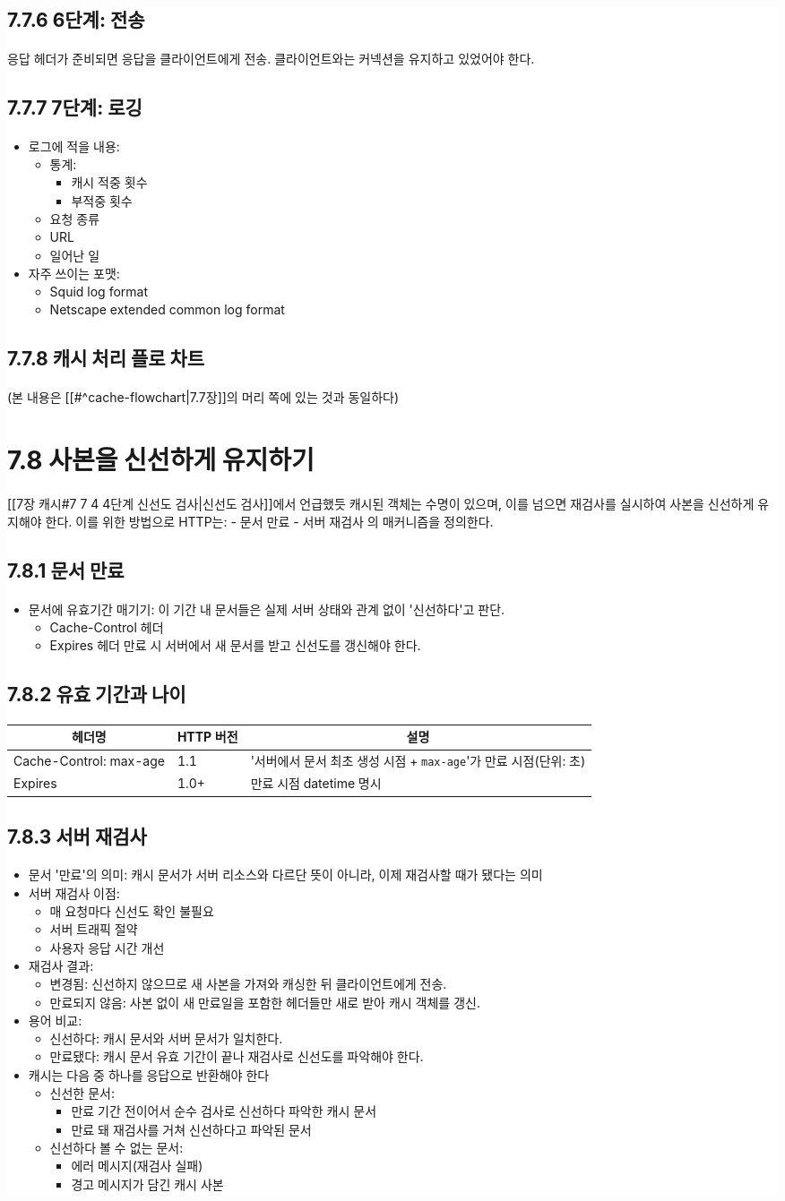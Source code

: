 ## 7.7.6 6단계: 전송
응답 헤더가 준비되면 응답을 클라이언트에게 전송. 클라이언트와는 커넥션을 유지하고 있었어야 한다.

## 7.7.7 7단계: 로깅
- 로그에 적을 내용:
    - 통계:
        - 캐시 적중 횟수
        - 부적중 횟수
    - 요청 종류
    - URL
    - 일어난 일
- 자주 쓰이는 포맷:
    - Squid log format
    - Netscape extended common log format

## 7.7.8 캐시 처리 플로 차트
(본 내용은 [[#^cache-flowchart|7.7장]]의 머리 쪽에 있는 것과 동일하다)

# 7.8 사본을 신선하게 유지하기
[[7장 캐시#7 7 4 4단계 신선도 검사|신선도 검사]]에서 언급했듯 캐시된 객체는 수명이 있으며, 이를 넘으면 재검사를 실시하여 사본을 신선하게 유지해야 한다. 이를 위한 방법으로 HTTP는:
    - 문서 만료
    - 서버 재검사
의 매커니즘을 정의한다.
## 7.8.1 문서 만료
- 문서에 유효기간 매기기: 이 기간 내 문서들은 실제 서버 상태와 관계 없이 '신선하다'고 판단.
    - Cache-Control 헤더
    - Expires 헤더
만료 시 서버에서 새 문서를 받고 신선도를 갱신해야 한다.

## 7.8.2 유효 기간과 나이
| 헤더명 | HTTP 버전 | 설명 |
| -- | -- | -- |
| Cache-Control: max-age | 1.1 | '서버에서 문서 최초 생성 시점 + `max-age`'가 만료 시점(단위: 초) |
| Expires | 1.0+ | 만료 시점 datetime 명시 |

## 7.8.3 서버 재검사
- 문서 '만료'의 의미: 캐시 문서가 서버 리소스와 다르단 뜻이 아니라, 이제 재검사할 때가 됐다는 의미
- 서버 재검사 이점:
    - 매 요청마다 신선도 확인 불필요
    - 서버 트래픽 절약
    - 사용자 응답 시간 개선
- 재검사 결과:
    - 변경됨: 신선하지 않으므로 새 사본을 가져와 캐싱한 뒤 클라이언트에게 전송.
    - 만료되지 않음: 사본 없이 새 만료일을 포함한 헤더들만 새로 받아 캐시 객체를 갱신.
- 용어 비교:
    - 신선하다: 캐시 문서와 서버 문서가 일치한다.
    - 만료됐다: 캐시 문서 유효 기간이 끝나 재검사로 신선도를 파악해야 한다.
- 캐시는 다음 중 하나를 응답으로 반환해야 한다
    - 신선한 문서:
        - 만료 기간 전이어서 순수 검사로 신선하다 파악한 캐시 문서
        - 만료 돼 재검사를 거쳐 신선하다고 파악된 문서
    - 신선하다 볼 수 없는 문서:
        - 에러 메시지(재검사 실패)
        - 경고 메시지가 담긴 캐시 사본


[^1]: 전체 경로 중 가장 대역폭이 좁은 커넥션이 전체 경로의 속도가 되는 문제
[^2]: 책에서는 재검사와 비교해서 '순수 적중'이라고 부르기도 한다.
[^4]: 재검사 적중은 보통 여기 포함하지 않는다.
[^3]: 캐시 적중비, 문서 적중률, 문서 적중비라고도 부른다.
[^CGI gateway]: 웹 서버에서 동적인 페이지를 보여 주기 위해 임의의 프로그램을 실행할 수 있도록 하는 기술 **중 하나**